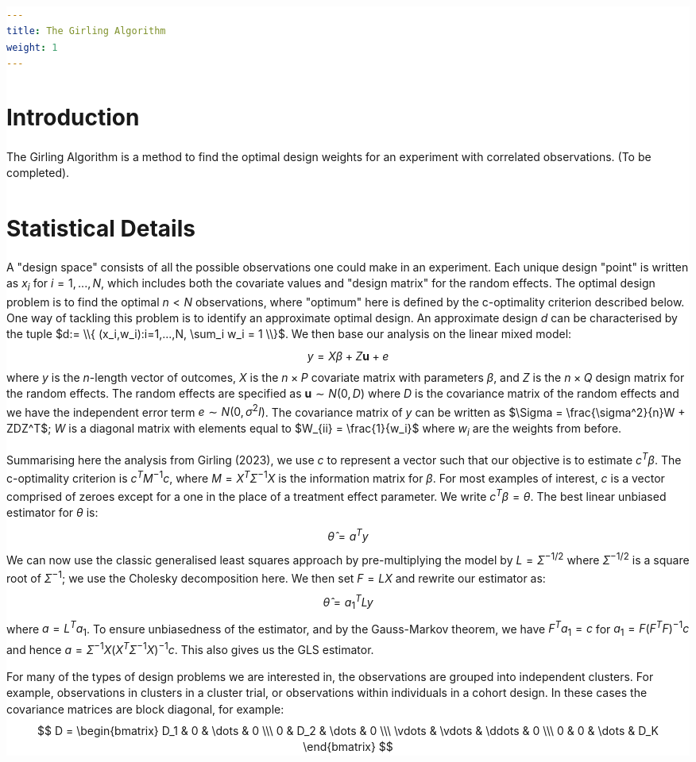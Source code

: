 ```yaml
---
title: The Girling Algorithm
weight: 1
---
```


# Introduction
The Girling Algorithm is a method to find the optimal design weights for an experiment with correlated observations. (To be completed).

# Statistical Details
A "design space" consists of all the possible observations one could make in an experiment. Each unique design "point" is written as $x_i$ for $i=1,...,N$, which includes both the covariate values and "design matrix" for the random effects. The optimal design problem is to find the optimal $n<N$ observations, where "optimum" here is defined by the c-optimality criterion described below. One way of tackling this problem is to identify an approximate optimal design. An approximate design $d$ can be characterised by the tuple $d:= \\{ (x_i,w_i):i=1,...,N, \sum_i w_i = 1 \\}$. We then base our analysis on the linear mixed model:
$$
y = X\beta + Z\mathbf{u} + e
$$
where $y$ is the $n$-length vector of outcomes, $X$ is the $n \times P$ covariate matrix with parameters $\beta$, and $Z$ is the $n \times Q$ design matrix for the random effects. The random effects are specified as $\mathbf{u}\sim N(0,D)$ where $D$ is the covariance matrix of the random effects and we have the independent error term $e \sim N(0,\sigma^2I)$. The covariance matrix of $y$ can be written as $\Sigma = \frac{\sigma^2}{n}W + ZDZ^T$; $W$ is a diagonal matrix with elements equal to $W_{ii} = \frac{1}{w_i}$ where $w_i$ are the weights from before.

Summarising here the analysis from Girling (2023), we use $c$ to represent a vector such that our objective is to estimate $c^T\beta$. The c-optimality criterion is $c^T M^{-1} c$, where $M = X^T \Sigma^{-1} X$ is the information matrix for $\beta$. For most examples of interest, $c$ is a vector comprised of zeroes except for a one in the place of a treatment effect parameter. We write $c^T \beta = \theta$. The best linear unbiased estimator for $\theta$ is:
$$
\hat{\theta} = a^Ty
$$
We can now use the classic generalised least squares approach by pre-multiplying the model by $L = \Sigma^{-1/2}$ where $\Sigma^{-1/2}$ is a square root of $\Sigma^{-1}$; we use the Cholesky decomposition here. We then set $F=LX$ and rewrite our estimator as:
$$
\hat{\theta} = a_1^TLy
$$
where $a = L^Ta_1$. To ensure unbiasedness of the estimator, and by the Gauss-Markov theorem, we have $F^Ta_1 = c$ for $a_1 = F(F^TF)^{-1}c$ and hence $a = \Sigma^{-1}X(X^T\Sigma^{-1}X)^{-1}c$. This also gives us the GLS estimator.

For many of the types of design problems we are interested in, the observations are grouped into independent clusters. For example, observations in clusters in a cluster trial, or observations within individuals in a cohort design. In these cases the covariance matrices are block diagonal, for example:
$$
D = 
\begin{bmatrix}
D_1 & 0 & \dots & 0 \\\
0 & D_2 & \dots & 0 \\\
\vdots & \vdots & \ddots & 0 \\\
0 & 0 & \dots & D_K 
\end{bmatrix}
$$